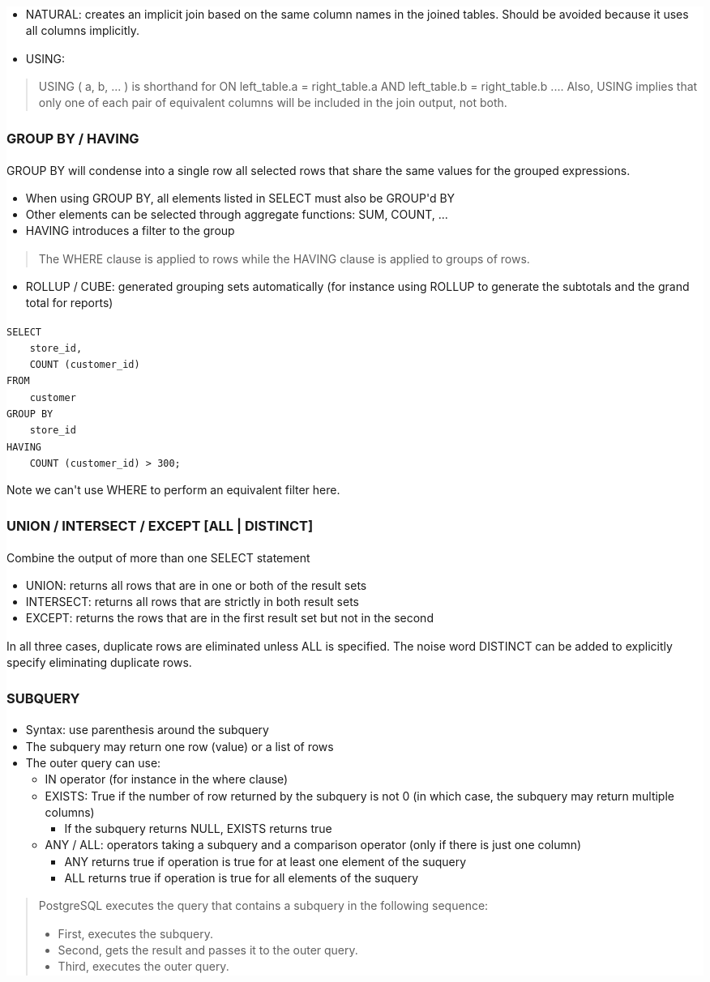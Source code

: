   * NATURAL: creates an implicit join based on the same column names in the joined tables. Should be avoided because it uses all columns implicitly.

* USING:
> USING ( a, b, ... ) is shorthand for ON left_table.a = right_table.a AND left_table.b = right_table.b .... Also, USING implies that only one of each pair of equivalent columns will be included in the join output, not both.

### GROUP BY / HAVING
GROUP BY will condense into a single row all selected rows that share the same values for the grouped expressions.
* When using GROUP BY, all elements listed in SELECT must also be GROUP'd BY
* Other elements can be selected through aggregate functions: SUM, COUNT, ...
* HAVING introduces a filter to the group
> The WHERE clause is applied to rows while the HAVING clause is applied to groups of rows.
* ROLLUP / CUBE: generated grouping sets automatically (for instance using ROLLUP to generate the subtotals and the grand total for reports)
```
SELECT
	store_id,
	COUNT (customer_id)
FROM
	customer
GROUP BY
	store_id
HAVING
	COUNT (customer_id) > 300;
```
Note we can't use WHERE to perform an equivalent filter here.


### UNION / INTERSECT / EXCEPT [ALL | DISTINCT]
Combine the output of more than one SELECT statement
* UNION: returns all rows that are in one or both of the result sets
* INTERSECT: returns all rows that are strictly in both result sets
* EXCEPT: returns the rows that are in the first result set but not in the second

In all three cases, duplicate rows are eliminated unless ALL is specified.
The noise word DISTINCT can be added to explicitly specify eliminating duplicate rows.

### SUBQUERY
* Syntax: use parenthesis around the subquery
* The subquery may return one row (value) or a list of rows
* The outer query can use:
  * IN operator (for instance in the where clause)
  * EXISTS: True if the number of row returned by the subquery is not 0 (in which case, the subquery may return multiple columns)
    * If the subquery returns NULL, EXISTS returns true
  * ANY / ALL: operators taking a subquery and a comparison operator (only if there is just one column)
    * ANY returns true if operation is true for at least one element of the suquery
    * ALL returns true if operation is true for all elements of the suquery
> PostgreSQL executes the query that contains a subquery in the following sequence:
>  * First, executes the subquery.
>  * Second, gets the result and passes it to the outer query.
>  * Third, executes the outer query.
